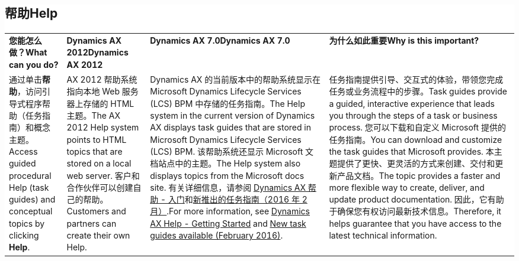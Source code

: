 ## <a name="help"></a><span data-ttu-id="bc549-383">帮助</span><span class="sxs-lookup"><span data-stu-id="bc549-383">Help</span></span>
<table>






<tbody>
<tr class="odd">
<td><span data-ttu-id="bc549-384"><strong>您能怎么做？</strong></span><span class="sxs-lookup"><span data-stu-id="bc549-384"><strong>What can you do?</strong></span></span></td>
<td><span data-ttu-id="bc549-385"><strong>Dynamics AX 2012</strong></span><span class="sxs-lookup"><span data-stu-id="bc549-385"><strong>Dynamics AX 2012</strong></span></span></td>
<td><span data-ttu-id="bc549-386"><strong>Dynamics AX 7.0</strong></span><span class="sxs-lookup"><span data-stu-id="bc549-386"><strong>Dynamics AX 7.0</strong></span></span></td>
<td><span data-ttu-id="bc549-387"><strong>为什么如此重要</strong></span><span class="sxs-lookup"><span data-stu-id="bc549-387"><strong>Why is this important?</strong></span></span></td>
</tr>
<tr class="even">
<td><span data-ttu-id="bc549-388">通过单击<strong>帮助</strong>，访问引导式程序帮助（任务指南）和概念主题。</span><span class="sxs-lookup"><span data-stu-id="bc549-388">Access guided procedural Help (task guides) and conceptual topics by clicking <strong>Help</strong>.</span></span></td>
<td><span data-ttu-id="bc549-389">AX 2012 帮助系统指向本地 Web 服务器上存储的 HTML 主题。</span><span class="sxs-lookup"><span data-stu-id="bc549-389">The AX 2012 Help system points to HTML topics that are stored on a local web server.</span></span> <span data-ttu-id="bc549-390">客户和合作伙伴可以创建自己的帮助。</span><span class="sxs-lookup"><span data-stu-id="bc549-390">Customers and partners can create their own Help.</span></span></td>
<td><span data-ttu-id="bc549-391">Dynamics AX 的当前版本中的帮助系统显示在 Microsoft Dynamics Lifecycle Services (LCS) BPM 中存储的任务指南。</span><span class="sxs-lookup"><span data-stu-id="bc549-391">The Help system in the current version of Dynamics AX displays task guides that are stored in Microsoft Dynamics Lifecycle Services (LCS) BPM.</span></span> <span data-ttu-id="bc549-392">该帮助系统还显示 Microsoft 文档站点中的主题。</span><span class="sxs-lookup"><span data-stu-id="bc549-392">The Help system also displays topics from the Microsoft docs site.</span></span> <span data-ttu-id="bc549-393">有关详细信息，请参阅 <a href="help-overview.md" data-raw-source="[Dynamics AX Help - Getting Started](help-overview.md)">Dynamics AX 帮助 - 入门</a>和<a href="new-task-guides-available-february-2016.md" data-raw-source="[New task guides available (February 2016)](new-task-guides-available-february-2016.md)">新推出的任务指南（2016 年 2 月）</a>.</span><span class="sxs-lookup"><span data-stu-id="bc549-393">For more information, see <a href="help-overview.md" data-raw-source="[Dynamics AX Help - Getting Started](help-overview.md)">Dynamics AX Help - Getting Started</a> and <a href="new-task-guides-available-february-2016.md" data-raw-source="[New task guides available (February 2016)](new-task-guides-available-february-2016.md)">New task guides available (February 2016)</a>.</span></span></td>
<td><span data-ttu-id="bc549-394">任务指南提供引导、交互式的体验，带领您完成任务或业务流程中的步骤。</span><span class="sxs-lookup"><span data-stu-id="bc549-394">Task guides provide a guided, interactive experience that leads you through the steps of a task or business process.</span></span> <span data-ttu-id="bc549-395">您可以下载和自定义 Microsoft 提供的任务指南。</span><span class="sxs-lookup"><span data-stu-id="bc549-395">You can download and customize the task guides that Microsoft provides.</span></span> <span data-ttu-id="bc549-396">本主题提供了更快、更灵活的方式来创建、交付和更新产品文档。</span><span class="sxs-lookup"><span data-stu-id="bc549-396">The topic provides a faster and more flexible way to create, deliver, and update product documentation.</span></span> <span data-ttu-id="bc549-397">因此，它有助于确保您有权访问最新技术信息。</span><span class="sxs-lookup"><span data-stu-id="bc549-397">Therefore, it helps guarantee that you have access to the latest technical information.</span></span></td>
</tr>
</tbody>
</table>

